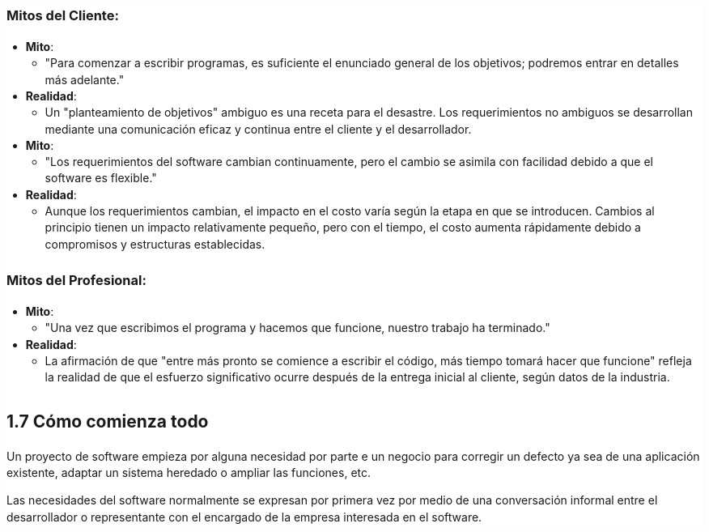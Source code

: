 ### Mitos del Cliente:
- **Mito**:
	- "Para comenzar a escribir programas, es suficiente el enunciado general de los objetivos; podremos entrar en detalles más adelante."
- **Realidad**:
	- Un "planteamiento de objetivos" ambiguo es una receta para el desastre. Los requerimientos no ambiguos se desarrollan mediante una comunicación eficaz y continua entre el cliente y el desarrollador.
- **Mito**:
	- "Los requerimientos del software cambian continuamente, pero el cambio se asimila con facilidad debido a que el software es flexible."
- **Realidad**:
	- Aunque los requerimientos cambian, el impacto en el costo varía según la etapa en que se introducen. Cambios al principio tienen un impacto relativamente pequeño, pero con el tiempo, el costo aumenta rápidamente debido a compromisos y estructuras establecidas.
### Mitos del Profesional:
- **Mito**:
	- "Una vez que escribimos el programa y hacemos que funcione, nuestro trabajo ha terminado."
- **Realidad**:
	- La afirmación de que "entre más pronto se comience a escribir el código, más tiempo tomará hacer que funcione" refleja la realidad de que el esfuerzo significativo ocurre después de la entrega inicial al cliente, según datos de la industria.

## 1.7 Cómo comienza todo
Un proyecto de software empieza por alguna necesidad por parte e un negocio para corregir un defecto ya sea de una aplicación existente, adaptar un sistema heredado o ampliar las funciones, etc.

Las necesidades del software normalmente se expresan por primera vez por medio de una conversación informal entre el desarrollador o representante con el encargado de la empresa interesada en el software.